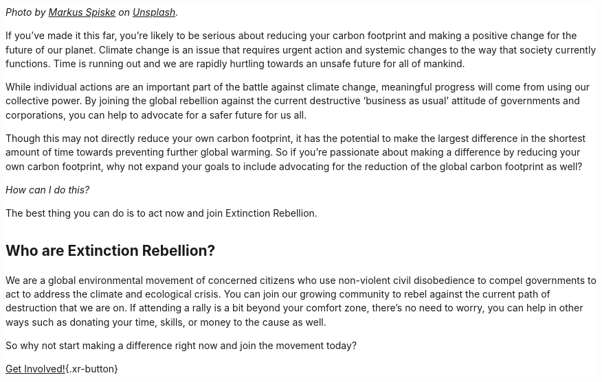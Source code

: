 *Photo by [Markus Spiske](https://unsplash.com/@markusspiske?utm_source=unsplash&utm_medium=referral&utm_content=creditCopyText) on [Unsplash](https://unsplash.com/s/photos/climate-change?utm_source=unsplash&utm_medium=referral&utm_content=creditCopyText).*

If you’ve made it this far, you’re likely to be serious about reducing your carbon footprint and making a positive change for the future of our planet. Climate change is an issue that requires urgent action and systemic changes to the way that society currently functions. Time is running out and we are rapidly hurtling towards an unsafe future for all of mankind.

While individual actions are an important part of the battle against climate change, meaningful progress will come from using our collective power. By joining the global rebellion against the current destructive ‘business as usual’ attitude of governments and corporations, you can help to advocate for a safer future for us all.

Though this may not directly reduce your own carbon footprint, it has the potential to make the largest difference in the shortest amount of time towards preventing further global warming. So if you’re passionate about making a difference by reducing your own carbon footprint, why not expand your goals to include advocating for the reduction of the global carbon footprint as well?

*How can I do this?*

The best thing you can do is to act now and join Extinction Rebellion.

## Who are Extinction Rebellion?

We are a global environmental movement of concerned citizens who use non-violent civil disobedience to compel governments to act to address the climate and ecological crisis. You can join our growing community to rebel against the current path of destruction that we are on. If attending a rally is a bit beyond your comfort zone, there’s no need to worry, you can help in other ways such as donating your time, skills, or money to the cause as well.

So why not start making a difference right now and join the movement today?

[Get Involved!](/get-involved/){.xr-button}
